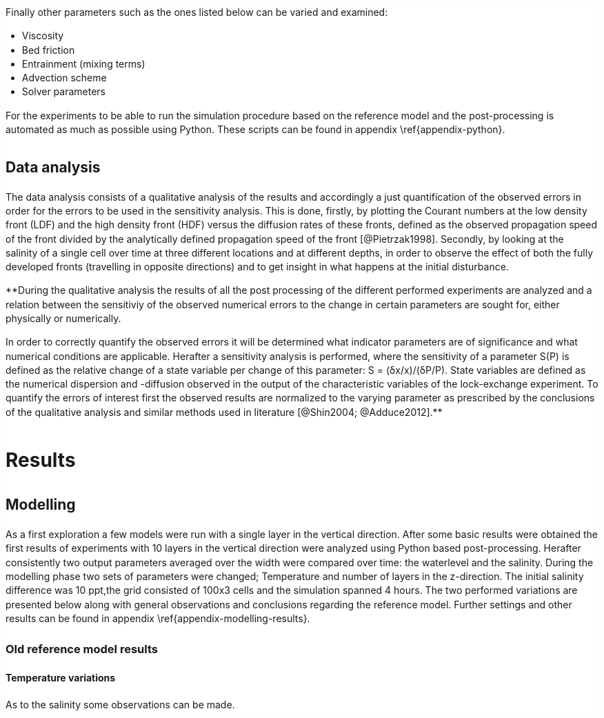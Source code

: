 Finally other parameters such as the ones listed below can be varied and examined:

* Viscosity
* Bed friction
* Entrainment (mixing terms)
* Advection scheme
* Solver parameters 

For the experiments to be able to run the simulation procedure based on the reference model and the post-processing is automated as much as possible using Python. These scripts can be found in appendix \ref{appendix-python}. 


## Data analysis
The data analysis consists of a qualitative analysis of the results and accordingly a just quantification of the observed errors in order for the errors to be used in the sensitivity analysis. This is done, firstly, by plotting the Courant numbers at the low density front (LDF) and the high density front (HDF) versus the diffusion rates of these fronts, defined as the observed propagation speed of the front divided by the analytically defined propagation speed of the front [@Pietrzak1998]. Secondly, by looking at the salinity of a single cell over time at three different locations and at different depths, in order to observe the effect of both the fully developed fronts (travelling in opposite directions) and to get insight in what happens at the initial disturbance.

**During the qualitative analysis the results of all the post processing of the different performed experiments are analyzed and a relation between the sensitiviy of the observed numerical errors to the change in certain parameters are sought for, either physically or numerically. 

In order to correctly quantify the observed errors it will be determined what indicator parameters are of significance and what numerical conditions are applicable. Herafter a sensitivity analysis is performed, where the sensitivity of a parameter S(P) is defined as the relative change of a state variable per change of this parameter: S = (δx/x)/(δP/P). State variables are defined as the numerical dispersion and -diffusion observed in the output of the characteristic variables of the lock-exchange experiment. To quantify the errors of interest first the observed results are normalized to the varying parameter as prescribed by the conclusions of the qualitative analysis and similar methods used in literature [@Shin2004; @Adduce2012].**



# Results
## Modelling 
As a first exploration a few models were run with a single layer in the vertical direction. After some basic results were obtained the first results of experiments with 10 layers in the vertical direction were analyzed using Python based post-processing. Herafter consistently two output parameters averaged over the width were compared over time: the waterlevel and the salinity. During the modelling phase two sets of parameters were changed; Temperature and number of layers in the z-direction. The initial salinity difference was 10 ppt,the grid consisted of 100x3 cells and the simulation spanned 4 hours. The two performed variations are presented below along with general observations and conclusions regarding the reference model. Further settings and other results can be found in appendix \ref{appendix-modelling-results}.

### Old reference model results
#### Temperature variations
As to the salinity some observations can be made. 
